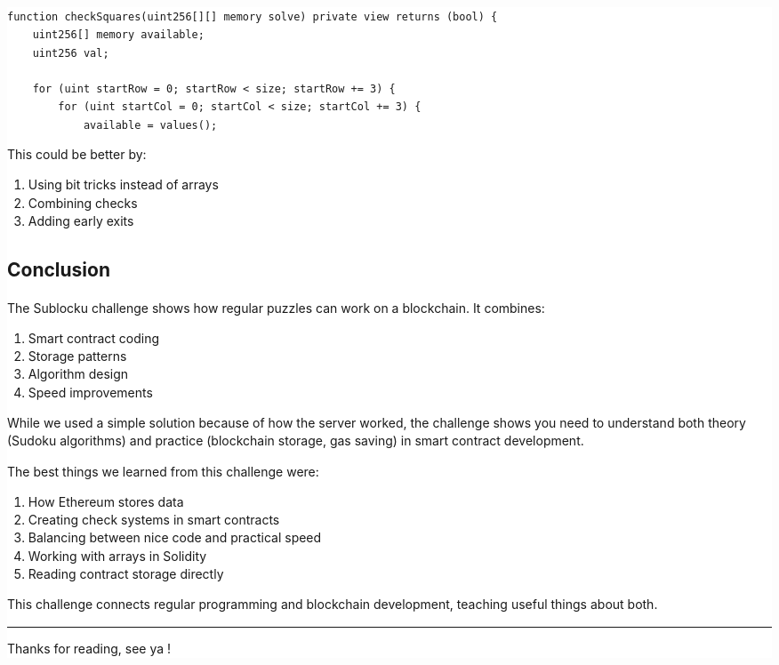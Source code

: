```solidity
function checkSquares(uint256[][] memory solve) private view returns (bool) {
    uint256[] memory available;
    uint256 val;

    for (uint startRow = 0; startRow < size; startRow += 3) {
        for (uint startCol = 0; startCol < size; startCol += 3) {
            available = values();
```

This could be better by:
1. Using bit tricks instead of arrays
2. Combining checks
3. Adding early exits

## Conclusion

The Sublocku challenge shows how regular puzzles can work on a blockchain. It combines:

1. Smart contract coding
2. Storage patterns
3. Algorithm design
4. Speed improvements

While we used a simple solution because of how the server worked, the challenge shows you need to understand both theory (Sudoku algorithms) and practice (blockchain storage, gas saving) in smart contract development.

The best things we learned from this challenge were:
1. How Ethereum stores data
2. Creating check systems in smart contracts
3. Balancing between nice code and practical speed
4. Working with arrays in Solidity
5. Reading contract storage directly

This challenge connects regular programming and blockchain development, teaching useful things about both.

---

Thanks for reading, see ya !